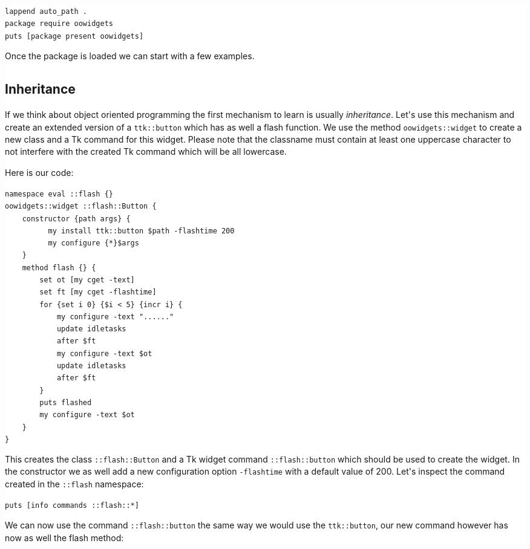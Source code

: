 ```{.tcl}
lappend auto_path .
package require oowidgets
puts [package present oowidgets]
```

Once the package is loaded we can start with a few examples.

## <a name="inheritance"> Inheritance</a>

If we think about object oriented programming the first mechanism to learn is
usually _inheritance_. Let's use this mechanism and create an extended version
of a `ttk::button` which has as well a flash function. We use the method
`oowidgets::widget` to create a new class and a Tk command for this widget.
Please note that the classname must contain at least one uppercase character
to not interfere with the created Tk command which will be all lowercase.

Here is our code:

```{.tcl}
namespace eval ::flash {}
oowidgets::widget ::flash::Button {
    constructor {path args} {
          my install ttk::button $path -flashtime 200
          my configure {*}$args
    }
    method flash {} {
        set ot [my cget -text]
        set ft [my cget -flashtime]
        for {set i 0} {$i < 5} {incr i} {
            my configure -text "......"
            update idletasks
            after $ft
            my configure -text $ot
            update idletasks
            after $ft
        }
        puts flashed
        my configure -text $ot
    }
}
```

This creates the class `::flash::Button` and a Tk widget command `::flash::button` which
should be used to create the widget. In the constructor we as well add a new
configuration option `-flashtime` with a default value of 200. Let's inspect
the command created in the `::flash` namespace:

```{.tcl}
puts [info commands ::flash::*]
```

We can now use the command `::flash::button` the same way we would use the
`ttk::button`, our new command however has now as well the flash method:
